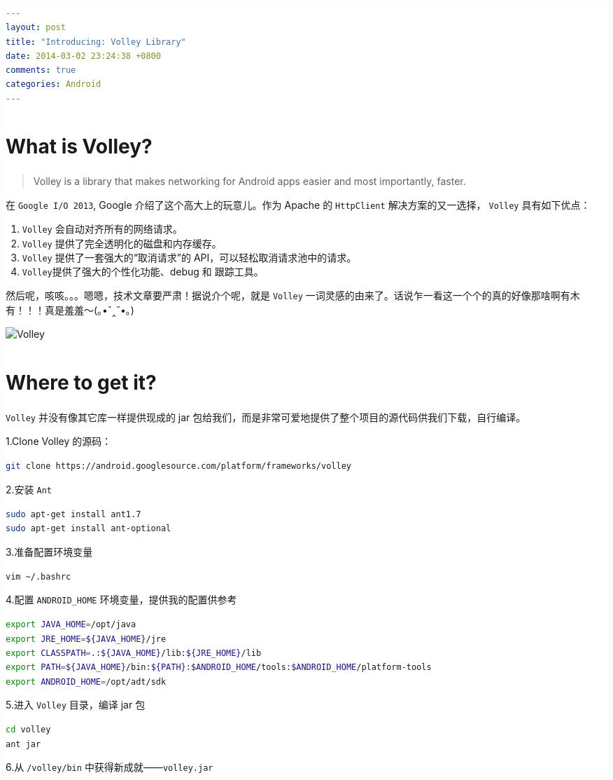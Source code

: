 ```yaml
---
layout: post
title: "Introducing: Volley Library"
date: 2014-03-02 23:24:38 +0800
comments: true
categories: Android
---
```

What is Volley?
===
> Volley is a library that makes networking for Android apps easier and most importantly, faster.

在 `Google I/O 2013`, Google 介绍了这个高大上的玩意儿。作为 Apache 的 `HttpClient` 解决方案的又一选择， `Volley` 具有如下优点：

1. `Volley` 会自动对齐所有的网络请求。
2. `Volley` 提供了完全透明化的磁盘和内存缓存。
3. `Volley` 提供了一套强大的“取消请求”的 API，可以轻松取消请求池中的请求。
4. `Volley`提供了强大的个性化功能、debug 和 跟踪工具。

然后呢，咳咳。。。嗯嗯，技术文章要严肃！据说介个呢，就是 `Volley` 一词灵感的由来了。话说乍一看这一个个的真的好像那啥啊有木有！！！真是羞羞～(｡•ˇ‸ˇ•｡)

![Volley](http://ww2.sinaimg.cn/large/7adcb3b9gw1ee1ur0z23hj20go0bt0uk.jpg)


Where to get it?
===
`Volley` 并没有像其它库一样提供现成的 jar 包给我们，而是非常可爱地提供了整个项目的源代码供我们下载，自行编译。

1.Clone Volley 的源码：
``` bash
git clone https://android.googlesource.com/platform/frameworks/volley
```
2.安装 `Ant`
``` bash
sudo apt-get install ant1.7
sudo apt-get install ant-optional
```
3.准备配置环境变量
``` bash
vim ~/.bashrc
```
4.配置 `ANDROID_HOME` 环境变量，提供我的配置供参考
``` bash
export JAVA_HOME=/opt/java
export JRE_HOME=${JAVA_HOME}/jre
export CLASSPATH=.:${JAVA_HOME}/lib:${JRE_HOME}/lib
export PATH=${JAVA_HOME}/bin:${PATH}:$ANDROID_HOME/tools:$ANDROID_HOME/platform-tools
export ANDROID_HOME=/opt/adt/sdk
```
5.进入 `Volley` 目录，编译 jar 包
``` bash
cd volley
ant jar
```
6.从 `/volley/bin` 中获得新成就——`volley.jar`
